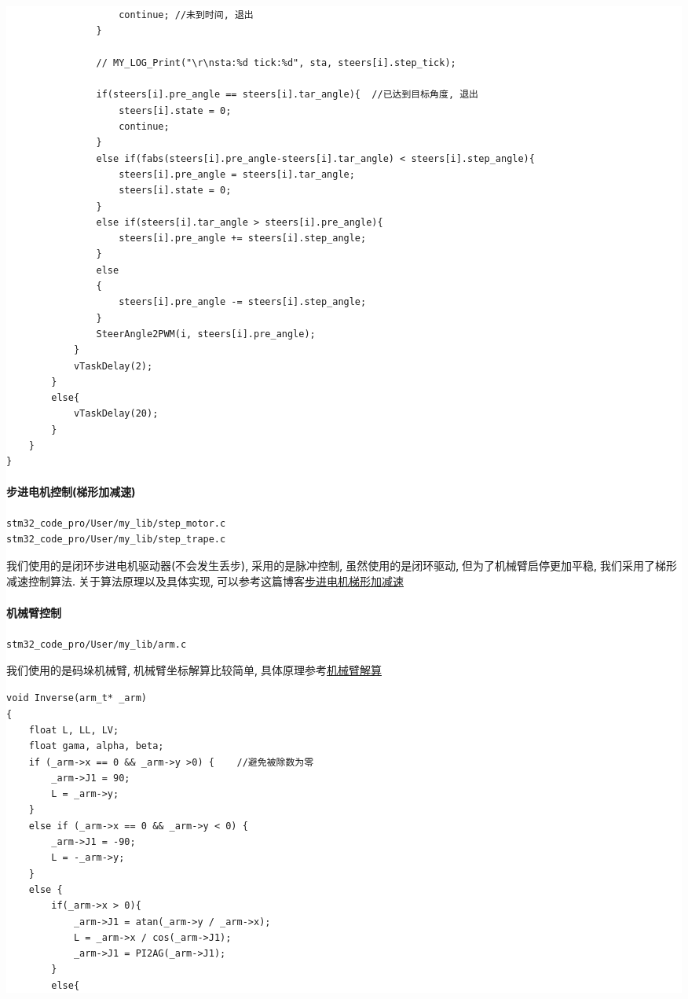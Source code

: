 ~~~
                    continue; //未到时间, 退出
                }

                // MY_LOG_Print("\r\nsta:%d tick:%d", sta, steers[i].step_tick);

                if(steers[i].pre_angle == steers[i].tar_angle){  //已达到目标角度, 退出
                    steers[i].state = 0;
                    continue;
                }
                else if(fabs(steers[i].pre_angle-steers[i].tar_angle) < steers[i].step_angle){
                    steers[i].pre_angle = steers[i].tar_angle;
                    steers[i].state = 0; 
                }
                else if(steers[i].tar_angle > steers[i].pre_angle){
                    steers[i].pre_angle += steers[i].step_angle;
                }
                else
                {
                    steers[i].pre_angle -= steers[i].step_angle;         
                }
                SteerAngle2PWM(i, steers[i].pre_angle);
            }
            vTaskDelay(2);
        }
        else{
            vTaskDelay(20);
        }
    }
}
~~~

#### 步进电机控制(梯形加减速)
~~~
stm32_code_pro/User/my_lib/step_motor.c
stm32_code_pro/User/my_lib/step_trape.c
~~~
我们使用的是闭环步进电机驱动器(不会发生丢步), 采用的是脉冲控制, 虽然使用的是闭环驱动, 但为了机械臂启停更加平稳, 我们采用了梯形减速控制算法. 关于算法原理以及具体实现, 可以参考这篇博客[步进电机梯形加减速](https://blog.csdn.net/yingzhefengyuzou/article/details/127707307?spm=1001.2014.3001.5506)

#### 机械臂控制
~~~
stm32_code_pro/User/my_lib/arm.c
~~~
我们使用的是码垛机械臂, 机械臂坐标解算比较简单, 具体原理参考[机械臂解算](https://blog.csdn.net/kanbide/article/details/125870326)
~~~
void Inverse(arm_t* _arm)
{
	float L, LL, LV;
	float gama, alpha, beta;
    if (_arm->x == 0 && _arm->y >0) {    //避免被除数为零
        _arm->J1 = 90;
        L = _arm->y;
    }
    else if (_arm->x == 0 && _arm->y < 0) {
        _arm->J1 = -90;
        L = -_arm->y;
    }
    else {
        if(_arm->x > 0){
            _arm->J1 = atan(_arm->y / _arm->x);
            L = _arm->x / cos(_arm->J1);
            _arm->J1 = PI2AG(_arm->J1);
        }
        else{
~~~
